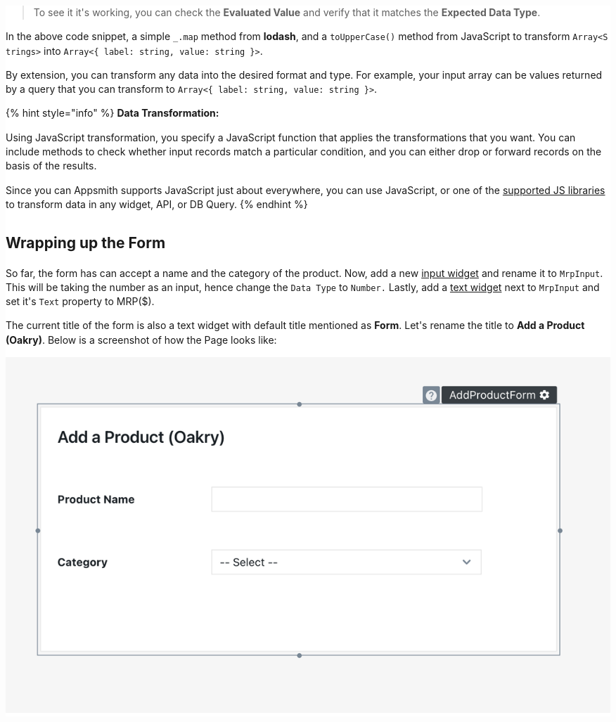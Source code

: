 > To see it it's working, you can check the **Evaluated Value** and verify that it matches the **Expected Data Type**.

In the above code snippet, a simple `_.map` method from **lodash**, and a `toUpperCase()` method from JavaScript to transform `Array<Strings>` into `Array<{ label: string, value: string }>`.

By extension, you can transform any data into the desired format and type. For example, your input array can be values returned by a query that you can transform to `Array<{ label: string, value: string }>`.

{% hint style="info" %}
**Data Transformation:**

Using JavaScript transformation, you specify a JavaScript function that applies the transformations that you want. You can include methods to check whether input records match a particular condition, and you can either drop or forward records on the basis of the results.

Since you can Appsmith supports JavaScript just about everywhere, you can use JavaScript, or one of the [supported JS libraries](https://docs.appsmith.com/core-concepts/writing-code/ext-libraries) to transform data in any widget, API, or DB Query.
{% endhint %}

## Wrapping up the Form

So far, the form has can accept a name and the category of the product. Now, add a new [input widget](https://docs.appsmith.com/widget-reference/input) and rename it to `MrpInput`. This will be taking the number as an input, hence change the `Data Type` to `Number.` Lastly, add a [text widget](https://docs.appsmith.com/widget-reference/text) next to `MrpInput` and set it's `Text` property to MRP\($\).

The current title of the form is also a text widget with default title mentioned as **Form**. Let's rename the title to **Add a Product \(Oakry\)**. Below is a screenshot of how the Page looks like:

![AddProductForm with all input fields](../../.gitbook/assets/image%20%286%29.png)
